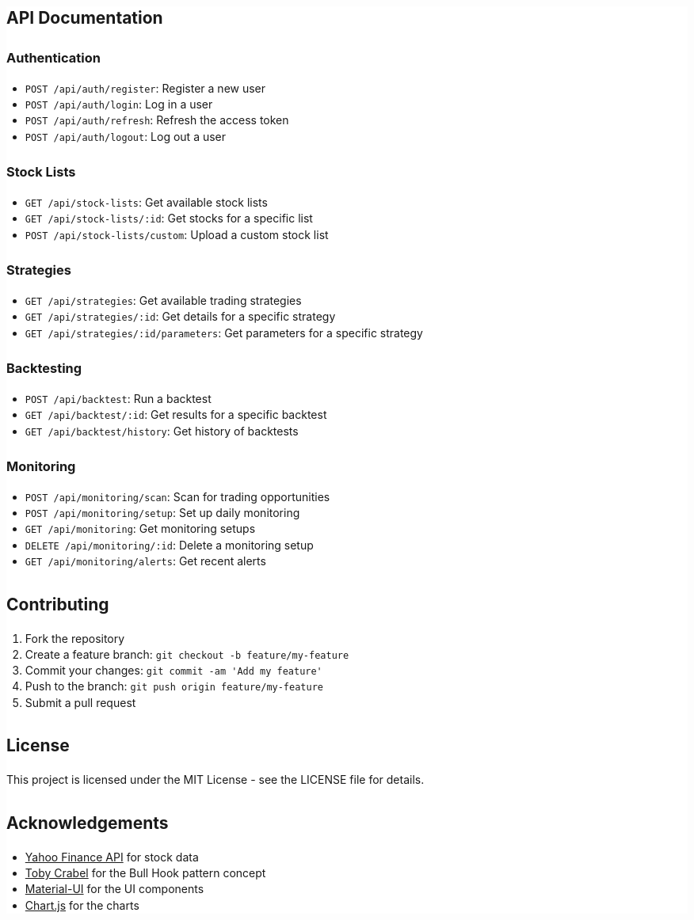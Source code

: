 ## API Documentation

### Authentication

- `POST /api/auth/register`: Register a new user
- `POST /api/auth/login`: Log in a user
- `POST /api/auth/refresh`: Refresh the access token
- `POST /api/auth/logout`: Log out a user

### Stock Lists

- `GET /api/stock-lists`: Get available stock lists
- `GET /api/stock-lists/:id`: Get stocks for a specific list
- `POST /api/stock-lists/custom`: Upload a custom stock list

### Strategies

- `GET /api/strategies`: Get available trading strategies
- `GET /api/strategies/:id`: Get details for a specific strategy
- `GET /api/strategies/:id/parameters`: Get parameters for a specific strategy

### Backtesting

- `POST /api/backtest`: Run a backtest
- `GET /api/backtest/:id`: Get results for a specific backtest
- `GET /api/backtest/history`: Get history of backtests

### Monitoring

- `POST /api/monitoring/scan`: Scan for trading opportunities
- `POST /api/monitoring/setup`: Set up daily monitoring
- `GET /api/monitoring`: Get monitoring setups
- `DELETE /api/monitoring/:id`: Delete a monitoring setup
- `GET /api/monitoring/alerts`: Get recent alerts

## Contributing

1. Fork the repository
2. Create a feature branch: `git checkout -b feature/my-feature`
3. Commit your changes: `git commit -am 'Add my feature'`
4. Push to the branch: `git push origin feature/my-feature`
5. Submit a pull request

## License

This project is licensed under the MIT License - see the LICENSE file for details.

## Acknowledgements

- [Yahoo Finance API](https://pypi.org/project/yfinance/) for stock data
- [Toby Crabel](https://www.amazon.com/Day-Trading-Short-Term-Patterns-Opening/dp/0887305105) for the Bull Hook pattern concept
- [Material-UI](https://mui.com/) for the UI components
- [Chart.js](https://www.chartjs.org/) for the charts